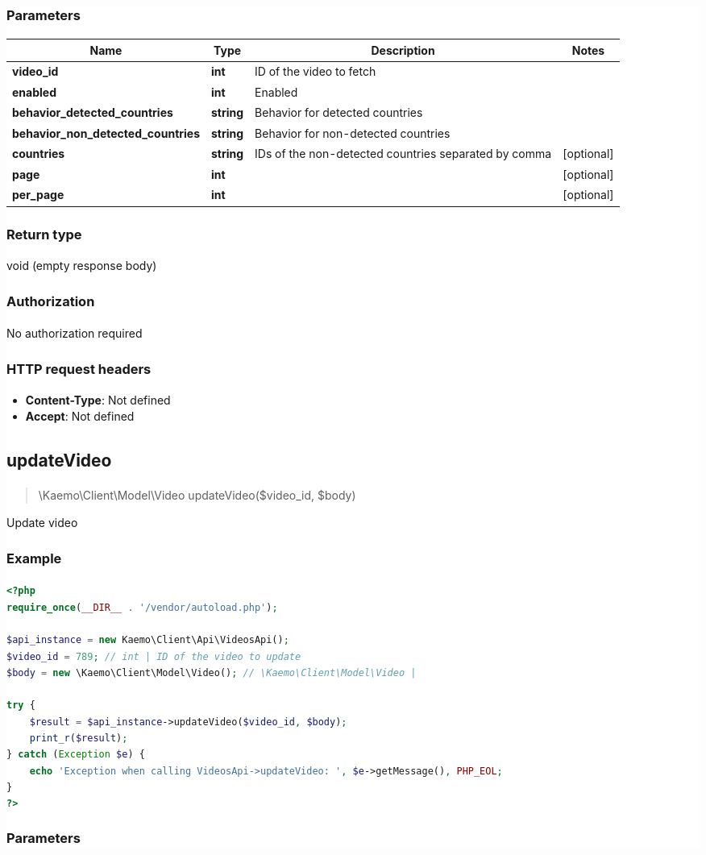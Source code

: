 ### Parameters

Name | Type | Description  | Notes
------------- | ------------- | ------------- | -------------
 **video_id** | **int**| ID of the video to fetch |
 **enabled** | **int**| Enabled |
 **behavior_detected_countries** | **string**| Behavior for detected countries |
 **behavior_non_detected_countries** | **string**| Behavior for non-detected countries |
 **countries** | **string**| IDs of the non-detected countries separated by comma | [optional]
 **page** | **int**|  | [optional]
 **per_page** | **int**|  | [optional]

### Return type

void (empty response body)

### Authorization

No authorization required

### HTTP request headers

 - **Content-Type**: Not defined
 - **Accept**: Not defined

## **updateVideo**
> \Kaemo\Client\Model\Video updateVideo($video_id, $body)



Update video

### Example
```php
<?php
require_once(__DIR__ . '/vendor/autoload.php');

$api_instance = new Kaemo\Client\Api\VideosApi();
$video_id = 789; // int | ID of the video to update
$body = new \Kaemo\Client\Model\Video(); // \Kaemo\Client\Model\Video | 

try {
    $result = $api_instance->updateVideo($video_id, $body);
    print_r($result);
} catch (Exception $e) {
    echo 'Exception when calling VideosApi->updateVideo: ', $e->getMessage(), PHP_EOL;
}
?>
```

### Parameters
